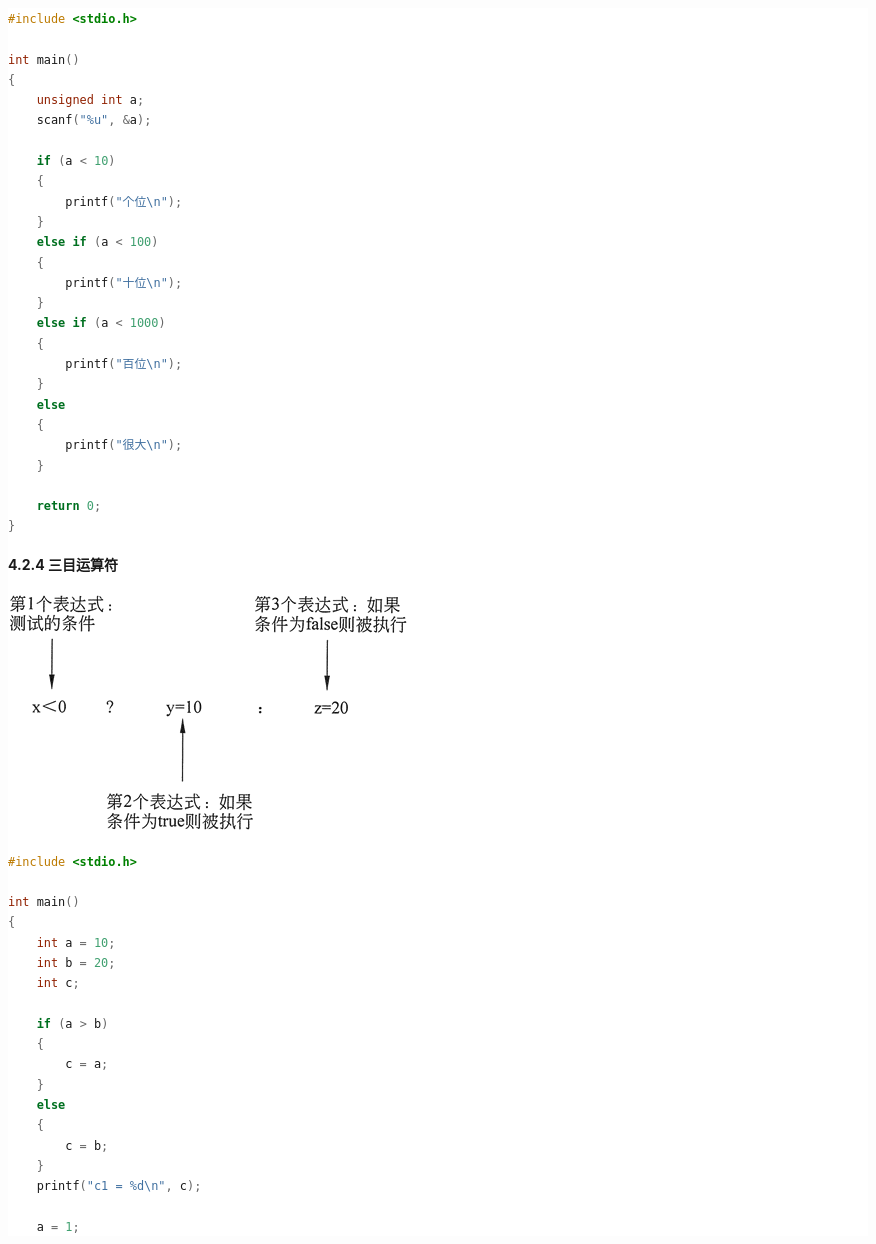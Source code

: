 ```c
#include <stdio.h>

int main()
{
	unsigned int a;
	scanf("%u", &a);

	if (a < 10)
	{
		printf("个位\n");
	}
	else if (a < 100)
	{
		printf("十位\n");
	}
	else if (a < 1000)
	{
		printf("百位\n");
	}
	else
	{
		printf("很大\n");
	}

	return 0;
}
```

#### 4.2.4 三目运算符

![](img/2-1Q11512525J14.gif)

```c
#include <stdio.h>

int main()
{
	int a = 10;
	int b = 20;
	int c;

	if (a > b)
	{
		c = a;
	}
	else
	{
		c = b;
	}
	printf("c1 = %d\n", c);

	a = 1;
```
